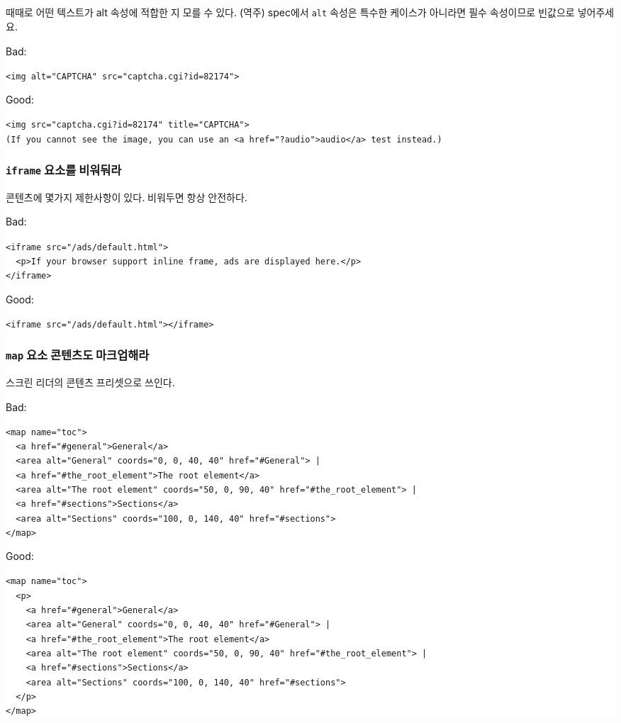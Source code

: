 때때로 어떤 텍스트가 alt 속성에 적합한 지 모를 수 있다.
(역주) spec에서 `alt` 속성은 특수한 케이스가 아니라면 필수 속성이므로 빈값으로 넣어주세요.

Bad:

    <img alt="CAPTCHA" src="captcha.cgi?id=82174">

Good:

    <img src="captcha.cgi?id=82174" title="CAPTCHA">
    (If you cannot see the image, you can use an <a href="?audio">audio</a> test instead.)

### `iframe` 요소를 비워둬라<span id="empty-iframe-element"></span>

콘텐츠에 몇가지 제한사항이 있다. 비워두면 항상 안전하다.

Bad:

    <iframe src="/ads/default.html">
      <p>If your browser support inline frame, ads are displayed here.</p>
    </iframe>

Good:

    <iframe src="/ads/default.html"></iframe>

### `map` 요소 콘텐츠도 마크업해라<span id="markup-map-element-content"></span>

스크린 리더의 콘텐츠 프리셋으로 쓰인다.

Bad:

    <map name="toc">
      <a href="#general">General</a>
      <area alt="General" coords="0, 0, 40, 40" href="#General"> |
      <a href="#the_root_element">The root element</a>
      <area alt="The root element" coords="50, 0, 90, 40" href="#the_root_element"> |
      <a href="#sections">Sections</a>
      <area alt="Sections" coords="100, 0, 140, 40" href="#sections">
    </map>

Good:

    <map name="toc">
      <p>
        <a href="#general">General</a>
        <area alt="General" coords="0, 0, 40, 40" href="#General"> |
        <a href="#the_root_element">The root element</a>
        <area alt="The root element" coords="50, 0, 90, 40" href="#the_root_element"> |
        <a href="#sections">Sections</a>
        <area alt="Sections" coords="100, 0, 140, 40" href="#sections">
      </p>
    </map>

